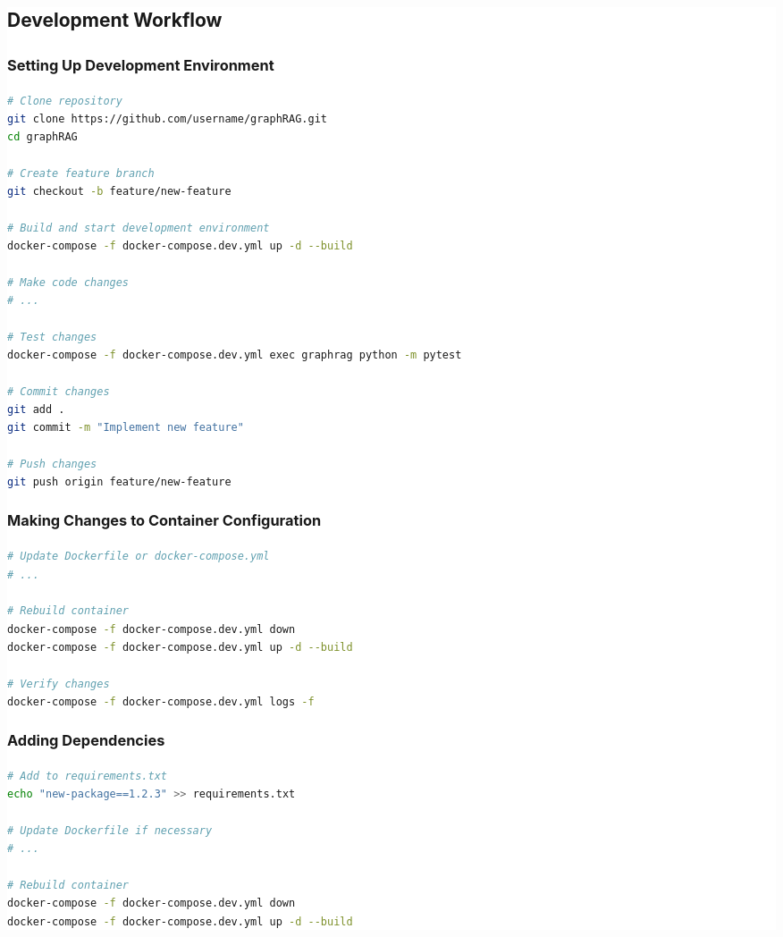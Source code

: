 ## Development Workflow

### Setting Up Development Environment

```bash
# Clone repository
git clone https://github.com/username/graphRAG.git
cd graphRAG

# Create feature branch
git checkout -b feature/new-feature

# Build and start development environment
docker-compose -f docker-compose.dev.yml up -d --build

# Make code changes
# ...

# Test changes
docker-compose -f docker-compose.dev.yml exec graphrag python -m pytest

# Commit changes
git add .
git commit -m "Implement new feature"

# Push changes
git push origin feature/new-feature
```

### Making Changes to Container Configuration

```bash
# Update Dockerfile or docker-compose.yml
# ...

# Rebuild container
docker-compose -f docker-compose.dev.yml down
docker-compose -f docker-compose.dev.yml up -d --build

# Verify changes
docker-compose -f docker-compose.dev.yml logs -f
```

### Adding Dependencies

```bash
# Add to requirements.txt
echo "new-package==1.2.3" >> requirements.txt

# Update Dockerfile if necessary
# ...

# Rebuild container
docker-compose -f docker-compose.dev.yml down
docker-compose -f docker-compose.dev.yml up -d --build
```
